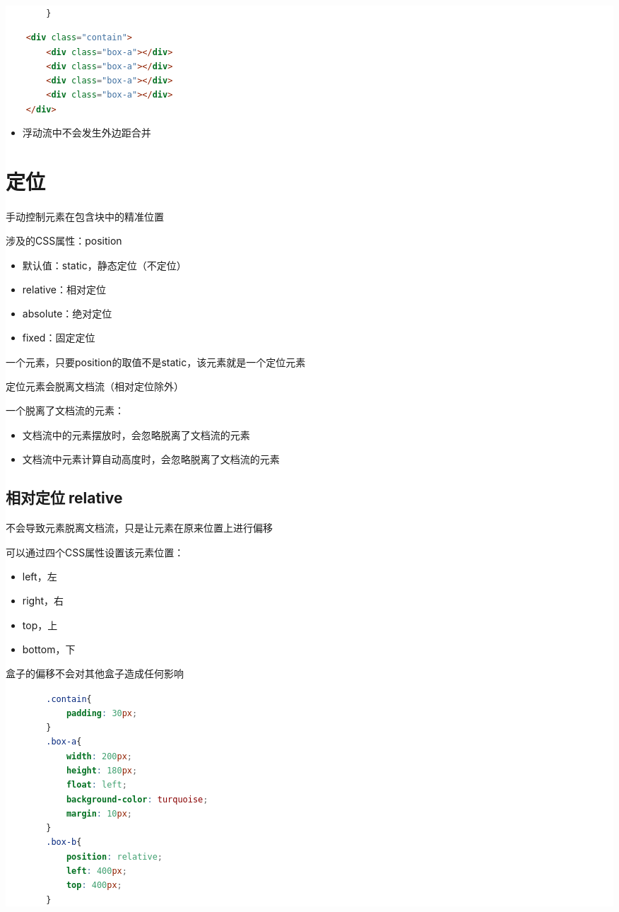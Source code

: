 ```css
        }
```
```html
    <div class="contain">
        <div class="box-a"></div>
        <div class="box-a"></div>
        <div class="box-a"></div>
        <div class="box-a"></div>
    </div>
```

- 浮动流中不会发生外边距合并

# 定位

手动控制元素在包含块中的精准位置

涉及的CSS属性：position

- 默认值：static，静态定位（不定位）

- relative：相对定位

- absolute：绝对定位

- fixed：固定定位

一个元素，只要position的取值不是static，该元素就是一个定位元素

定位元素会脱离文档流（相对定位除外）

一个脱离了文档流的元素：

- 文档流中的元素摆放时，会忽略脱离了文档流的元素

- 文档流中元素计算自动高度时，会忽略脱离了文档流的元素

## 相对定位 relative

不会导致元素脱离文档流，只是让元素在原来位置上进行偏移

可以通过四个CSS属性设置该元素位置：

- left，左

- right，右

- top，上

- bottom，下

盒子的偏移不会对其他盒子造成任何影响

```css
        .contain{
            padding: 30px;
        }
        .box-a{
            width: 200px;
            height: 180px;
            float: left;
            background-color: turquoise;
            margin: 10px;
        }
        .box-b{
            position: relative;
            left: 400px;
            top: 400px;
        }
```
```html
```